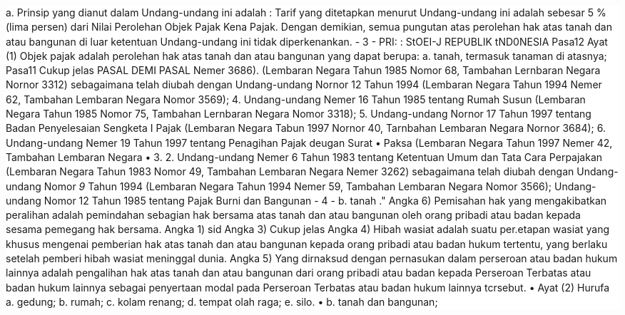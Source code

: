 a. Prinsip yang dianut dalam Undang-undang ini adalah : Tarif yang ditetapkan menurut Undang-undang ini adalah sebesar 5 % (lima persen) dari Nilai Perolehan Objek Pajak Kena Pajak. Dengan demikian, semua pungutan atas perolehan hak atas tanah dan atau bangunan di luar ketentuan Undang-undang ini tidak diperkenankan. - 3 - PRI: : StOEI-J REPUBLIK tND0NESIA Pasa12 Ayat (1) Objek pajak adalah perolehan hak atas tanah dan atau bangunan yang dapat berupa:
a. tanah, termasuk tanaman di atasnya; Pasa11 Cukup jelas PASAL DEMI PASAL Nemer 3686). (Lembaran Negara Tahun 1985 Nomor 68, Tambahan Lernbaran Negara Nornor 3312) sebagaimana telah diubah dengan Undang-undang Nornor 12 Tahun 1994 (Lembaran Negara Tahun 1994 Nemer 62, Tambahan Lembaran Negara Nomor 3569);
4. Undang-undang Nemer 16 Tahun 1985 tentang Rumah Susun (Lembaran Negara Tahun 1985 Nomor 75, Tambahan Lernbaran Negara Nomor 3318);
5. Undang-undang Nornor 17 Tahun 1997 tentang Badan Penyelesaian Sengketa I Pajak (Lembaran Negara Tabun 1997 Nornor 40, Tarnbahan Lembaran Negara Nornor 3684);
6. Undang-undang Nemer 19 Tahun 1997 tentang Penagihan Pajak deugan Surat • Paksa (Lembaran Negara Tahun 1997 Nemer 42, Tambahan Lembaran Negara • 3.
2. Undang-undang Nemer 6 Tahun 1983 tentang Ketentuan Umum dan Tata Cara Perpajakan (Lembaran Negara Tahun 1983 Nomor 49, Tambahan Lembaran Negara Nemer 3262) sebagaimana telah diubah dengan Undang-undang Nomor _9_ Tahun 1994 (Lembaran Negara Tahun 1994 Nemer 59, Tambahan Lembaran Negara Nomor 3566); Undang-undang Nomor 12 Tahun 1985 tentang Pajak Burni dan Bangunan - 4 - b. tanah ." Angka 6) Pemisahan hak yang mengakibatkan peralihan adalah pemindahan sebagian hak bersama atas tanah dan atau bangunan oleh orang pribadi atau badan kepada sesama pemegang hak bersama. Angka 1) sid Angka 3) Cukup jelas Angka 4) Hibah wasiat adalah suatu per.etapan wasiat yang khusus mengenai pemberian hak atas tanah dan atau bangunan kepada orang pribadi atau badan hukum tertentu, yang berlaku setelah pemberi hibah wasiat meninggal dunia. Angka 5) Yang dirnaksud dengan pernasukan dalam perseroan atau badan hukum lainnya adalah pengalihan hak atas tanah dan atau bangunan dari orang pribadi atau badan kepada Perseroan Terbatas atau badan hukum lainnya sebagai penyertaan modal pada Perseroan Terbatas atau badan hukum lainnya tcrsebut. • Ayat (2) Hurufa a. gedung;
b. rumah;
c. kolam renang;
d. tempat olah raga;
e. silo. • b. tanah dan bangunan;